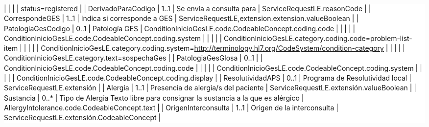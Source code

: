 |                                     |                  |                                                                                                                                                                                                           |                                                    status=registered                                                    |
|          DerivadoParaCodigo         |       1..1       |                                                                                          Se envía a consulta para                                                                                         |                                               ServiceRequestLE.reasonCode                                               |
|            CorrespondeGES           |       1..1       |                                                                                        Indica si corresponde a GES                                                                                        |                                    ServiceRequestLE,extension.extension.valueBoolean                                    |
|          PatologiaGesCodigo         |       0..1       |                                                                                               Patología GES                                                                                               |                                  ConditionInicioGesLE.code.CodeableConcept.coding.code                                  |
|                                     |                  |                                                                                                                                                                                                           |                                 ConditionInicioGesLE.code.CodeableConcept.coding.system                                 |
|                                     |                  |                                                                                                                                                                                                           |                               ConditionInicioGesLE.category.coding.code=problem-list-item                               |
|                                     |                  |                                                                                                                                                                                                           |           ConditionInicioGesLE.category.coding.system=http://terminology.hl7.org/CodeSystem/condition-category          |
|                                     |                  |                                                                                                                                                                                                           |                                      ConditionInicioGesLE.category.text=sospechaGes                                     |
|          PatologiaGesGlosa          |       0..1       |                                                                                                                                                                                                           |                                  ConditionInicioGesLE.code.CodeableConcept.coding.code                                  |
|                                     |                  |                                                                                                                                                                                                           |                                 ConditionInicioGesLE.code.CodeableConcept.coding.system                                 |
|                                     |                  |                                                                                                                                                                                                           |                                 ConditionInicioGesLE.code.CodeableConcept.coding.display                                |
|           ResolutividadAPS          |       0..1       |                                                                                      Programa de Resolutividad local                                                                                      |                                                ServiceRequestLE.extensión                                               |
|               Alergia               |       1..1       |                                                                                    Presencia de alergia/s del paciente                                                                                    |                                         ServiceRequestLE.extensión.valueBoolean                                         |
|              Sustancia              |       0..*       |                                                                Tipo de Alergia Texto libre para consignar la sustancia a la que es alérgico                                                               |                                       AllergyIntolerance.code.CodeableConcept.text                                      |
|         OrigenInterconsulta         |       1..1       |                                                                                         Origen de la interconsulta                                                                                        |                                        ServiceRequestLE.extensión.CodeableConcept                                       |